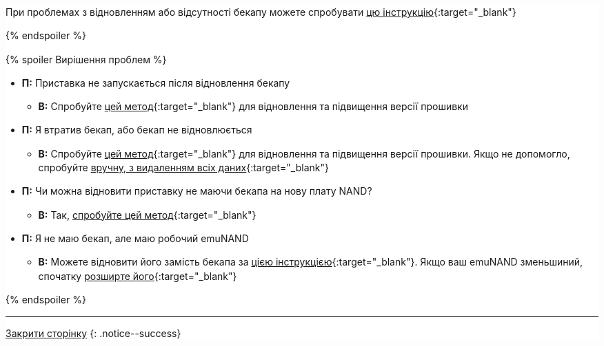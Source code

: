 При проблемах з відновленням або відсутності бекапу можете спробувати [цю інструкцію](/uk/downgrade_fw){:target="_blank"}

{% endspoiler %}

{% spoiler Вирішення проблем %}

* **П:** Приставка не запускається після відновлення бекапу 
	* **В:** Спробуйте [цей метод](/uk/downgrade_fw){:target="_blank"} для відновлення та підвищення версії прошивки

* **П:** Я втратив бекап, або бекап не відновлюється
	* **В:** Спробуйте [цей метод](/uk/downgrade_fw){:target="_blank"} для відновлення та підвищення версії прошивки. Якщо не допомогло, спробуйте [вручну, з видаленням всіх даних](/uk/downgrade_fw_manual){:target="_blank"}

* **П:** Чи можна відновити приставку не маючи бекапа на нову плату NAND?  
	* **В:** Так, [спробуйте цей метод](https://www.sthetix.info/the-level-2-unbrick-guide-with-a-new-method/){:target="_blank"}

* **П:** Я не маю бекап, але маю робочий emuNAND
	* **В:** Можете відновити його замість бекапа за [цією інструкцією](https://www.sthetix.info/unbricking-the-nx-console-flashing-the-emummc-to-the-sysmmc/){:target="_blank"}. Якщо ваш emuNAND зменьшиний, спочатку [розширте його](https://www.sthetix.info/unbricking-the-nx-console-flashing-the-emummc-to-the-sysmmc/){:target="_blank"}

{% endspoiler %}

___

[Закрити сторінку](javascript:window.close();)
{: .notice--success}
